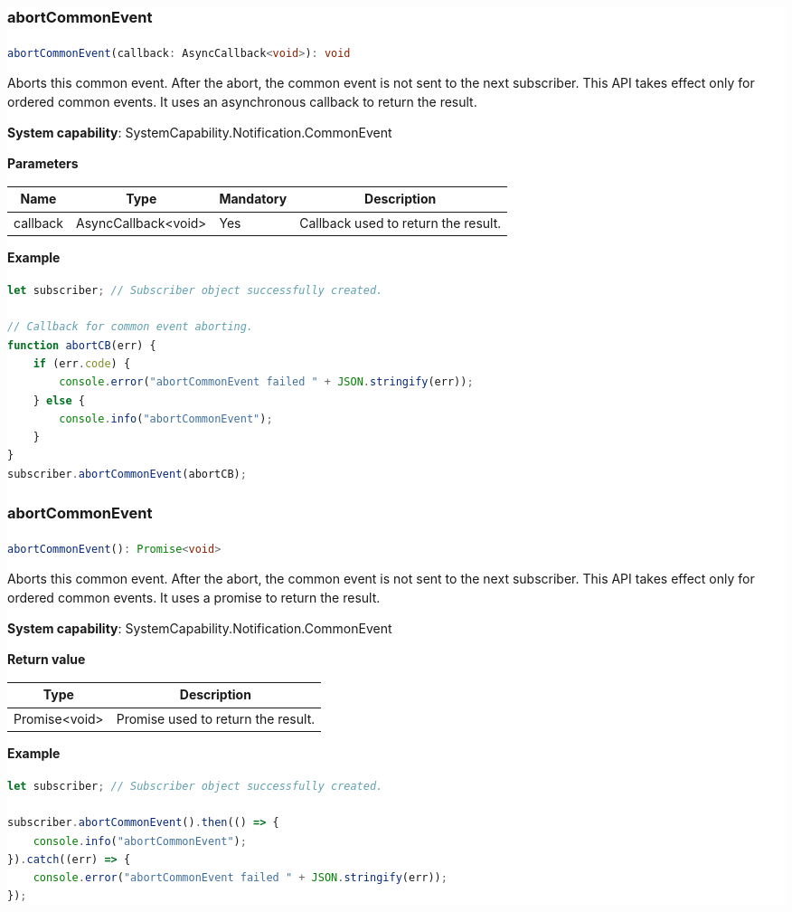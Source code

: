 ### abortCommonEvent

```ts
abortCommonEvent(callback: AsyncCallback<void>): void
```

Aborts this common event. After the abort, the common event is not sent to the next subscriber. This API takes effect only for ordered common events. It uses an asynchronous callback to return the result.

**System capability**: SystemCapability.Notification.CommonEvent

**Parameters**

| Name  | Type                | Mandatory| Description                |
| -------- | -------------------- | ---- | -------------------- |
| callback | AsyncCallback\<void> | Yes  | Callback used to return the result.|

**Example**

```ts
let subscriber;	// Subscriber object successfully created.

// Callback for common event aborting.
function abortCB(err) {
    if (err.code) {
        console.error("abortCommonEvent failed " + JSON.stringify(err));
    } else {
        console.info("abortCommonEvent");
    }
}
subscriber.abortCommonEvent(abortCB);
```

### abortCommonEvent

```ts
abortCommonEvent(): Promise<void>
```

Aborts this common event. After the abort, the common event is not sent to the next subscriber. This API takes effect only for ordered common events. It uses a promise to return the result.

**System capability**: SystemCapability.Notification.CommonEvent

**Return value**

| Type            | Description                |
| ---------------- | -------------------- |
| Promise\<void>   | Promise used to return the result.|

**Example**

```ts
let subscriber;	// Subscriber object successfully created.

subscriber.abortCommonEvent().then(() => {
    console.info("abortCommonEvent");
}).catch((err) => {
    console.error("abortCommonEvent failed " + JSON.stringify(err));
});
```
